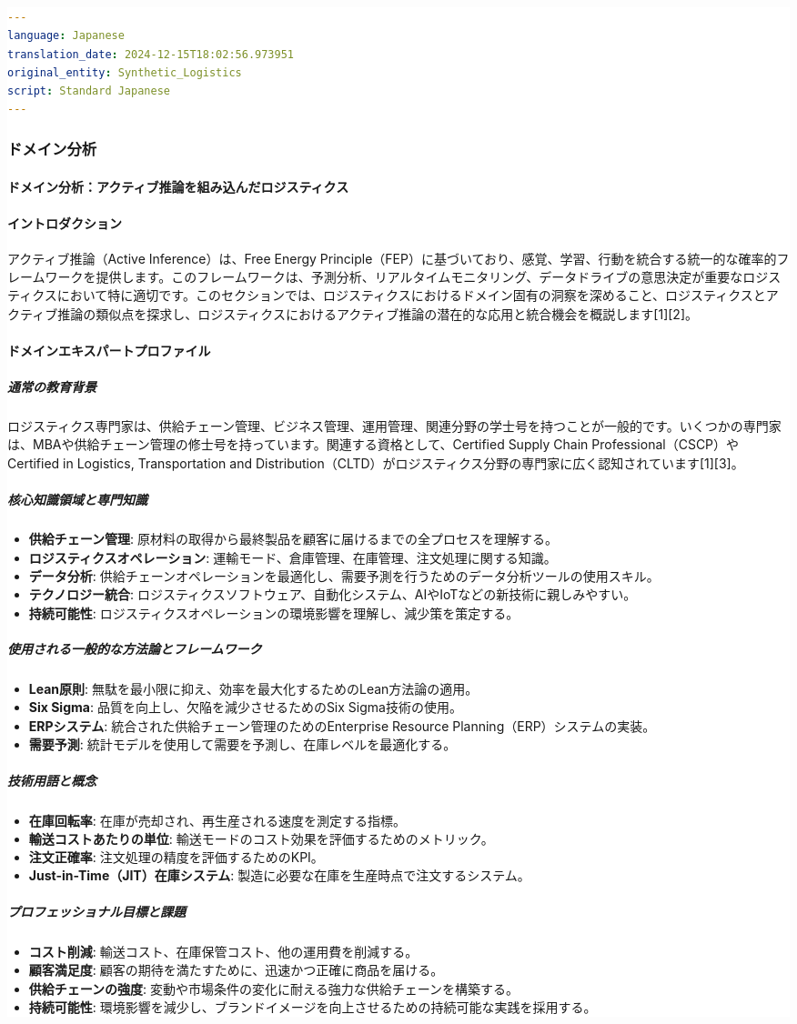 ```yaml
---
language: Japanese
translation_date: 2024-12-15T18:02:56.973951
original_entity: Synthetic_Logistics
script: Standard Japanese
---
```


### ドメイン分析

#### ドメイン分析：アクティブ推論を組み込んだロジスティクス

#### イントロダクション

アクティブ推論（Active Inference）は、Free Energy Principle（FEP）に基づいており、感覚、学習、行動を統合する統一的な確率的フレームワークを提供します。このフレームワークは、予測分析、リアルタイムモニタリング、データドライブの意思決定が重要なロジスティクスにおいて特に適切です。このセクションでは、ロジスティクスにおけるドメイン固有の洞察を深めること、ロジスティクスとアクティブ推論の類似点を探求し、ロジスティクスにおけるアクティブ推論の潜在的な応用と統合機会を概説します[1][2]。

#### ドメインエキスパートプロファイル

##### 通常の教育背景

ロジスティクス専門家は、供給チェーン管理、ビジネス管理、運用管理、関連分野の学士号を持つことが一般的です。いくつかの専門家は、MBAや供給チェーン管理の修士号を持っています。関連する資格として、Certified Supply Chain Professional（CSCP）やCertified in Logistics, Transportation and Distribution（CLTD）がロジスティクス分野の専門家に広く認知されています[1][3]。

##### 核心知識領域と専門知識

- **供給チェーン管理**: 原材料の取得から最終製品を顧客に届けるまでの全プロセスを理解する。
- **ロジスティクスオペレーション**: 運輸モード、倉庫管理、在庫管理、注文処理に関する知識。
- **データ分析**: 供給チェーンオペレーションを最適化し、需要予測を行うためのデータ分析ツールの使用スキル。
- **テクノロジー統合**: ロジスティクスソフトウェア、自動化システム、AIやIoTなどの新技術に親しみやすい。
- **持続可能性**: ロジスティクスオペレーションの環境影響を理解し、減少策を策定する。

##### 使用される一般的な方法論とフレームワーク

- **Lean原則**: 無駄を最小限に抑え、効率を最大化するためのLean方法論の適用。
- **Six Sigma**: 品質を向上し、欠陥を減少させるためのSix Sigma技術の使用。
- **ERPシステム**: 統合された供給チェーン管理のためのEnterprise Resource Planning（ERP）システムの実装。
- **需要予測**: 統計モデルを使用して需要を予測し、在庫レベルを最適化する。

##### 技術用語と概念

- **在庫回転率**: 在庫が売却され、再生産される速度を測定する指標。
- **輸送コストあたりの単位**: 輸送モードのコスト効果を評価するためのメトリック。
- **注文正確率**: 注文処理の精度を評価するためのKPI。
- **Just-in-Time（JIT）在庫システム**: 製造に必要な在庫を生産時点で注文するシステム。

##### プロフェッショナル目標と課題

- **コスト削減**: 輸送コスト、在庫保管コスト、他の運用費を削減する。
- **顧客満足度**: 顧客の期待を満たすために、迅速かつ正確に商品を届ける。
- **供給チェーンの強度**: 変動や市場条件の変化に耐える強力な供給チェーンを構築する。
- **持続可能性**: 環境影響を減少し、ブランドイメージを向上させるための持続可能な実践を採用する。
